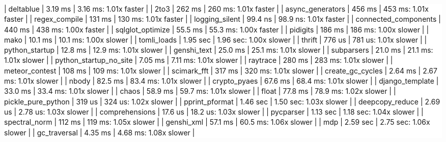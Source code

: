 | deltablue                | 3.19 ms                                                                | 3.16 ms: 1.01x faster                                                     |
| 2to3                     | 262 ms                                                                 | 260 ms: 1.01x faster                                                      |
| async_generators         | 456 ms                                                                 | 453 ms: 1.01x faster                                                      |
| regex_compile            | 131 ms                                                                 | 130 ms: 1.01x faster                                                      |
| logging_silent           | 99.4 ns                                                                | 98.9 ns: 1.01x faster                                                     |
| connected_components     | 440 ms                                                                 | 438 ms: 1.00x faster                                                      |
| sqlglot_optimize         | 55.5 ms                                                                | 55.3 ms: 1.00x faster                                                     |
| pidigits                 | 186 ms                                                                 | 186 ms: 1.00x slower                                                      |
| mako                     | 10.1 ms                                                                | 10.1 ms: 1.00x slower                                                     |
| tomli_loads              | 1.95 sec                                                               | 1.96 sec: 1.00x slower                                                    |
| thrift                   | 776 us                                                                 | 781 us: 1.01x slower                                                      |
| python_startup           | 12.8 ms                                                                | 12.9 ms: 1.01x slower                                                     |
| genshi_text              | 25.0 ms                                                                | 25.1 ms: 1.01x slower                                                     |
| subparsers               | 21.0 ms                                                                | 21.1 ms: 1.01x slower                                                     |
| python_startup_no_site   | 7.05 ms                                                                | 7.11 ms: 1.01x slower                                                     |
| raytrace                 | 280 ms                                                                 | 283 ms: 1.01x slower                                                      |
| meteor_contest           | 108 ms                                                                 | 109 ms: 1.01x slower                                                      |
| scimark_fft              | 317 ms                                                                 | 320 ms: 1.01x slower                                                      |
| create_gc_cycles         | 2.64 ms                                                                | 2.67 ms: 1.01x slower                                                     |
| nbody                    | 82.5 ms                                                                | 83.4 ms: 1.01x slower                                                     |
| crypto_pyaes             | 67.6 ms                                                                | 68.4 ms: 1.01x slower                                                     |
| django_template          | 33.0 ms                                                                | 33.4 ms: 1.01x slower                                                     |
| chaos                    | 58.9 ms                                                                | 59.7 ms: 1.01x slower                                                     |
| float                    | 77.8 ms                                                                | 78.9 ms: 1.02x slower                                                     |
| pickle_pure_python       | 319 us                                                                 | 324 us: 1.02x slower                                                      |
| pprint_pformat           | 1.46 sec                                                               | 1.50 sec: 1.03x slower                                                    |
| deepcopy_reduce          | 2.69 us                                                                | 2.78 us: 1.03x slower                                                     |
| comprehensions           | 17.6 us                                                                | 18.2 us: 1.03x slower                                                     |
| pycparser                | 1.13 sec                                                               | 1.18 sec: 1.04x slower                                                    |
| spectral_norm            | 112 ms                                                                 | 119 ms: 1.05x slower                                                      |
| genshi_xml               | 57.1 ms                                                                | 60.5 ms: 1.06x slower                                                     |
| mdp                      | 2.59 sec                                                               | 2.75 sec: 1.06x slower                                                    |
| gc_traversal             | 4.35 ms                                                                | 4.68 ms: 1.08x slower                                                     |